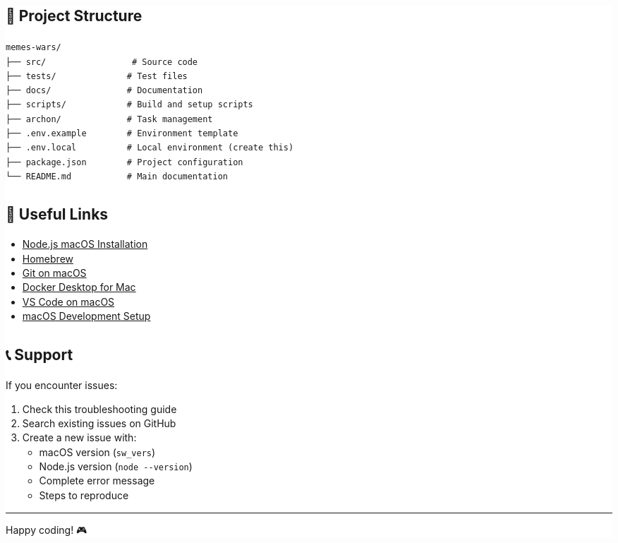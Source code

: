 ## 📁 Project Structure

```
memes-wars/
├── src/                 # Source code
├── tests/              # Test files
├── docs/               # Documentation
├── scripts/            # Build and setup scripts
├── archon/             # Task management
├── .env.example        # Environment template
├── .env.local          # Local environment (create this)
├── package.json        # Project configuration
└── README.md           # Main documentation
```

## 🔗 Useful Links

- [Node.js macOS Installation](https://nodejs.org/en/download/)
- [Homebrew](https://brew.sh/)
- [Git on macOS](https://git-scm.com/download/mac)
- [Docker Desktop for Mac](https://docs.docker.com/desktop/mac/)
- [VS Code on macOS](https://code.visualstudio.com/docs/setup/mac)
- [macOS Development Setup](https://sourabhbajaj.com/mac-setup/)

## 📞 Support

If you encounter issues:

1. Check this troubleshooting guide
2. Search existing issues on GitHub
3. Create a new issue with:
   - macOS version (`sw_vers`)
   - Node.js version (`node --version`)
   - Complete error message
   - Steps to reproduce

---

Happy coding! 🎮